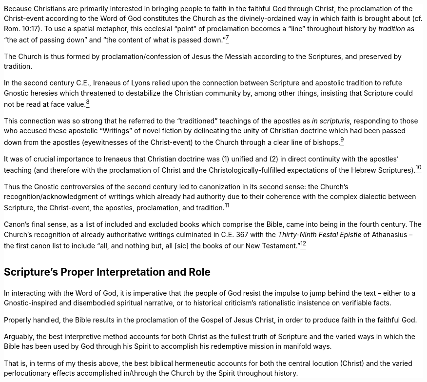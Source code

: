 <span style="color: #000000;">Because Christians are primarily interested in bringing people to faith in the faithful God through Christ, the proclamation of the Christ-event according to the Word of God constitutes the Church as the divinely-ordained way in which faith is brought about (cf. Rom. 10:17). To use a spatial metaphor, this ecclesial “point” of proclamation becomes a “line” throughout history by *tradition* as “the act of passing down” and “the content of what is passed down.”[<span style="color: #000000;"><sup>7</sup></span>](#sdfootnote7sym)</span>

<span style="color: #000000;">The Church is thus formed by proclamation/confession of Jesus the Messiah according to the Scriptures, and preserved by tradition.</span>

<span style="color: #000000;">In the second century C.E., Irenaeus of Lyons relied upon the connection between Scripture and apostolic tradition to refute Gnostic heresies which threatened to destabilize the Christian community by, among other things, insisting that Scripture could not be read at face value.[<span style="color: #000000;"><sup>8</sup></span>](#sdfootnote8sym) </span>

<span style="color: #000000;">This connection was so strong that he referred to the “traditioned” teachings of the apostles as *in scripturis*, responding to those who accused these apostolic “Writings” of novel fiction by delineating the unity of Christian doctrine which had been passed down from the apostles (eyewitnesses of the Christ-event) to the Church through a clear line of bishops.[<span style="color: #000000;"><sup>9</sup></span>](#sdfootnote9sym) </span>

<span style="color: #000000;">It was of crucial importance to Irenaeus that Christian doctrine was (1) unified and (2) in direct continuity with the apostles’ teaching (and therefore with the proclamation of Christ and the Christologically-fulfilled expectations of the Hebrew Scriptures).[<span style="color: #000000;"><sup>10</sup></span>](#sdfootnote10sym)</span>

<span style="color: #000000;">Thus the Gnostic controversies of the second century led to canonization in its second sense: the Church’s recognition/acknowledgment of writings which already had authority due to their coherence with the complex dialectic between Scripture, the Christ-event, the apostles, proclamation, and tradition.[<span style="color: #000000;"><sup>11</sup></span>](#sdfootnote11sym) </span>

<span style="color: #000000;">Canon’s final sense, as a list of included and excluded books which comprise the Bible, came into being in the fourth century. The Church’s recognition of already authoritative writings culminated in C.E. 367 with the *Thirty-Ninth Festal Epistle* of Athanasius – the first canon list to include “all, and nothing but, all \[sic\] the books of our New Testament.”[<span style="color: #000000;"><sup>12</sup></span>](#sdfootnote12sym)</span>

## <span style="color: #000000;">Scripture’s Proper Interpretation and Role</span>

<span style="color: #000000;">In interacting with the Word of God, it is imperative that the people of God resist the impulse to jump behind the text – either to a Gnostic-inspired and disembodied spiritual narrative, or to historical criticism’s rationalistic insistence on verifiable facts.</span>

<span style="color: #000000;">Properly handled, the Bible results in the proclamation of the Gospel of Jesus Christ, in order to produce faith in the faithful God.</span>

<span style="color: #000000;">Arguably, the best interpretive method accounts for both Christ as the fullest truth of Scripture and the varied ways in which the Bible has been used by God through his Spirit to accomplish his redemptive mission in manifold ways.</span>

<span style="color: #000000;">That is, in terms of my thesis above, the best biblical hermeneutic accounts for both the central locution (Christ) and the varied perlocutionary effects accomplished in/through the Church by the Spirit throughout history.</span>
